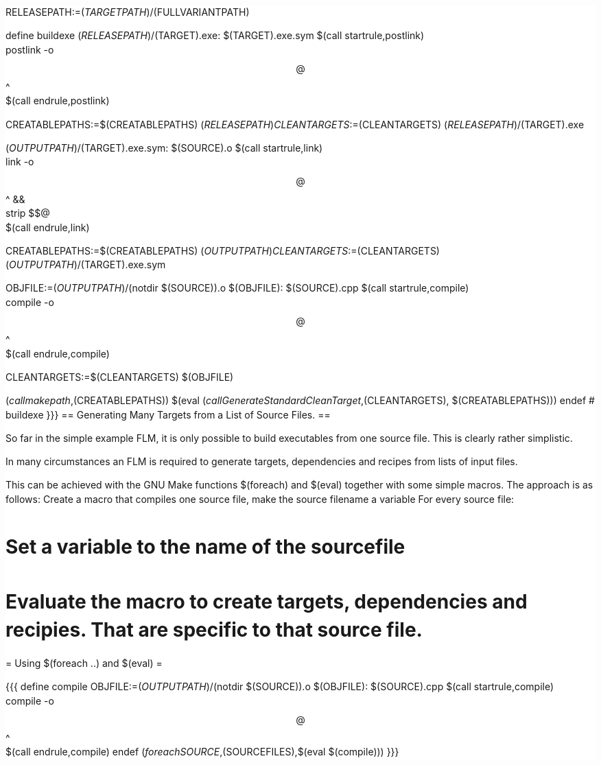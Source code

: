 RELEASEPATH:=$(TARGETPATH)/$(FULLVARIANTPATH)

define buildexe
$(RELEASEPATH)/$(TARGET).exe: $(TARGET).exe.sym
    $(call startrule,postlink) \
    postlink -o $$@ $$^ \
    $(call endrule,postlink)

CREATABLEPATHS:=$(CREATABLEPATHS) $(RELEASEPATH)
CLEANTARGETS:=$(CLEANTARGETS) $(RELEASEPATH)/$(TARGET).exe

$(OUTPUTPATH)/$(TARGET).exe.sym: $(SOURCE).o
    $(call startrule,link) \
    link -o $$@ $$^ && \
    strip $$@ \
    $(call endrule,link)

CREATABLEPATHS:=$(CREATABLEPATHS) $(OUTPUTPATH)
CLEANTARGETS:=$(CLEANTARGETS) $(OUTPUTPATH)/$(TARGET).exe.sym

OBJFILE:=$(OUTPUTPATH)/$(notdir $(SOURCE)).o
$(OBJFILE): $(SOURCE).cpp
    $(call startrule,compile) \
    compile -o $$@ $$^ \
    $(call endrule,compile)

CLEANTARGETS:=$(CLEANTARGETS) $(OBJFILE)

$(call makepath,$(CREATABLEPATHS))
$(eval $(call GenerateStandardCleanTarget,$(CLEANTARGETS), $(CREATABLEPATHS)))
endef # buildexe
}}}
== Generating Many Targets from a List of Source Files. ==

So far in the simple example FLM, it is only possible to build executables from one source file. This is clearly rather simplistic.

In many circumstances an FLM is required to generate targets, dependencies and recipes from lists of input files.

This can be achieved with the GNU Make functions $(foreach) and $(eval) together with some simple macros. The approach is as follows: Create a macro that compiles one source file, make the source filename a variable For every source file:
# Set a variable to the name of the sourcefile 
# Evaluate the macro to create targets, dependencies and recipies. That are specific to that source file.
= Using $(foreach ..) and $(eval) =

{{{
define compile
OBJFILE:=$(OUTPUTPATH)/$(notdir $(SOURCE)).o
$(OBJFILE): $(SOURCE).cpp
    $(call startrule,compile) \
    compile -o $$@ $$^ \
    $(call endrule,compile)
endef
$(foreach SOURCE,$(SOURCEFILES),$(eval $(compile)))
}}}
